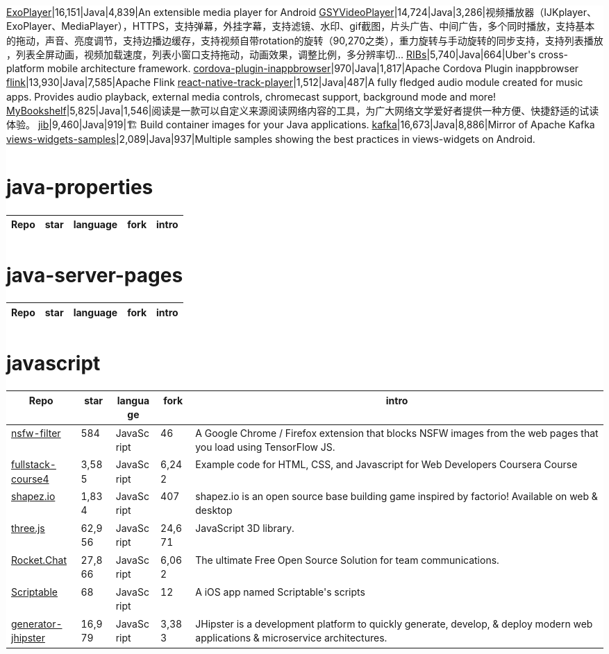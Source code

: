 [ExoPlayer](https://github.com/google/ExoPlayer)|16,151|Java|4,839|An extensible media player for Android
[GSYVideoPlayer](https://github.com/CarGuo/GSYVideoPlayer)|14,724|Java|3,286|视频播放器（IJKplayer、ExoPlayer、MediaPlayer），HTTPS，支持弹幕，外挂字幕，支持滤镜、水印、gif截图，片头广告、中间广告，多个同时播放，支持基本的拖动，声音、亮度调节，支持边播边缓存，支持视频自带rotation的旋转（90,270之类），重力旋转与手动旋转的同步支持，支持列表播放 ，列表全屏动画，视频加载速度，列表小窗口支持拖动，动画效果，调整比例，多分辨率切...
[RIBs](https://github.com/uber/RIBs)|5,740|Java|664|Uber's cross-platform mobile architecture framework.
[cordova-plugin-inappbrowser](https://github.com/apache/cordova-plugin-inappbrowser)|970|Java|1,817|Apache Cordova Plugin inappbrowser
[flink](https://github.com/apache/flink)|13,930|Java|7,585|Apache Flink
[react-native-track-player](https://github.com/react-native-kit/react-native-track-player)|1,512|Java|487|A fully fledged audio module created for music apps. Provides audio playback, external media controls, chromecast support, background mode and more!
[MyBookshelf](https://github.com/gedoor/MyBookshelf)|5,825|Java|1,546|阅读是一款可以自定义来源阅读网络内容的工具，为广大网络文学爱好者提供一种方便、快捷舒适的试读体验。
[jib](https://github.com/GoogleContainerTools/jib)|9,460|Java|919|🏗 Build container images for your Java applications.
[kafka](https://github.com/apache/kafka)|16,673|Java|8,886|Mirror of Apache Kafka
[views-widgets-samples](https://github.com/android/views-widgets-samples)|2,089|Java|937|Multiple samples showing the best practices in views-widgets on Android.


# java-properties

Repo|star|language|fork|intro
-|-|-|-|-



# java-server-pages

Repo|star|language|fork|intro
-|-|-|-|-



# javascript

Repo|star|language|fork|intro
-|-|-|-|-
[nsfw-filter](https://github.com/nsfw-filter/nsfw-filter)|584|JavaScript|46|A Google Chrome / Firefox extension that blocks NSFW images from the web pages that you load using TensorFlow JS.
[fullstack-course4](https://github.com/jhu-ep-coursera/fullstack-course4)|3,585|JavaScript|6,242|Example code for HTML, CSS, and Javascript for Web Developers Coursera Course
[shapez.io](https://github.com/tobspr/shapez.io)|1,834|JavaScript|407|shapez.io is an open source base building game inspired by factorio! Available on web & desktop
[three.js](https://github.com/mrdoob/three.js)|62,956|JavaScript|24,671|JavaScript 3D library.
[Rocket.Chat](https://github.com/RocketChat/Rocket.Chat)|27,866|JavaScript|6,062|The ultimate Free Open Source Solution for team communications.
[Scriptable](https://github.com/GideonSenku/Scriptable)|68|JavaScript|12|A iOS app named Scriptable's scripts
[generator-jhipster](https://github.com/jhipster/generator-jhipster)|16,979|JavaScript|3,383|JHipster is a development platform to quickly generate, develop, & deploy modern web applications & microservice architectures.

